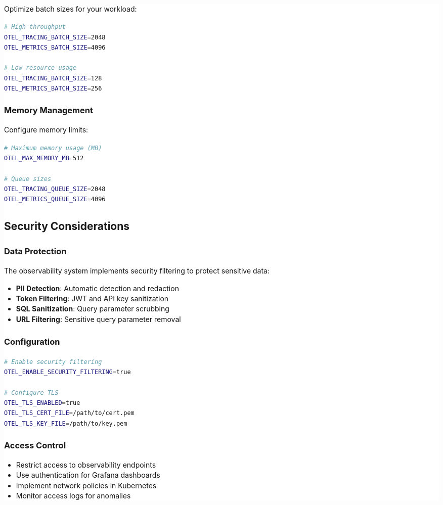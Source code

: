 Optimize batch sizes for your workload:

```bash
# High throughput
OTEL_TRACING_BATCH_SIZE=2048
OTEL_METRICS_BATCH_SIZE=4096

# Low resource usage
OTEL_TRACING_BATCH_SIZE=128
OTEL_METRICS_BATCH_SIZE=256
```

### Memory Management

Configure memory limits:

```bash
# Maximum memory usage (MB)
OTEL_MAX_MEMORY_MB=512

# Queue sizes
OTEL_TRACING_QUEUE_SIZE=2048
OTEL_METRICS_QUEUE_SIZE=4096
```

## Security Considerations

### Data Protection

The observability system implements security filtering to protect sensitive data:

- **PII Detection**: Automatic detection and redaction
- **Token Filtering**: JWT and API key sanitization
- **SQL Sanitization**: Query parameter scrubbing
- **URL Filtering**: Sensitive query parameter removal

### Configuration

```bash
# Enable security filtering
OTEL_ENABLE_SECURITY_FILTERING=true

# Configure TLS
OTEL_TLS_ENABLED=true
OTEL_TLS_CERT_FILE=/path/to/cert.pem
OTEL_TLS_KEY_FILE=/path/to/key.pem
```

### Access Control

- Restrict access to observability endpoints
- Use authentication for Grafana dashboards
- Implement network policies in Kubernetes
- Monitor access logs for anomalies
